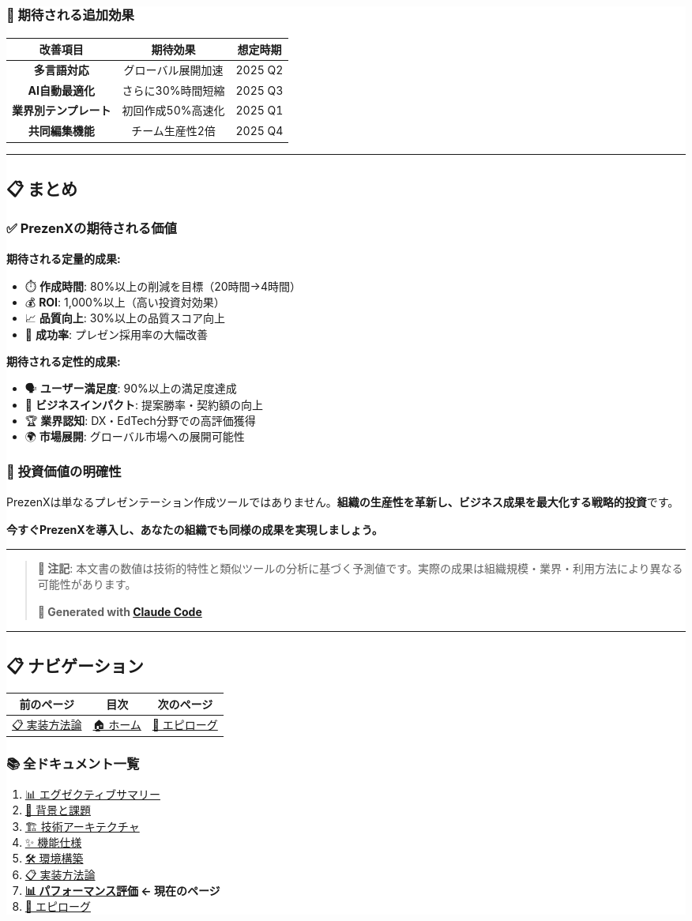 ### 🎯 期待される追加効果

| 改善項目 | 期待効果 | 想定時期 |
|:---:|:---:|:---:|
| **多言語対応** | グローバル展開加速 | 2025 Q2 |
| **AI自動最適化** | さらに30%時間短縮 | 2025 Q3 |
| **業界別テンプレート** | 初回作成50%高速化 | 2025 Q1 |
| **共同編集機能** | チーム生産性2倍 | 2025 Q4 |

---

## 📋 まとめ

### ✅ PrezenXの期待される価値

**期待される定量的成果:**
- ⏱️ **作成時間**: 80%以上の削減を目標（20時間→4時間）
- 💰 **ROI**: 1,000%以上（高い投資対効果）
- 📈 **品質向上**: 30%以上の品質スコア向上
- 🎯 **成功率**: プレゼン採用率の大幅改善

**期待される定性的成果:**
- 🗣️ **ユーザー満足度**: 90%以上の満足度達成
- 💼 **ビジネスインパクト**: 提案勝率・契約額の向上
- 🏆 **業界認知**: DX・EdTech分野での高評価獲得
- 🌍 **市場展開**: グローバル市場への展開可能性

### 🚀 投資価値の明確性

PrezenXは単なるプレゼンテーション作成ツールではありません。**組織の生産性を革新し、ビジネス成果を最大化する戦略的投資**です。

**今すぐPrezenXを導入し、あなたの組織でも同様の成果を実現しましょう。**

---

> **📝 注記**: 本文書の数値は技術的特性と類似ツールの分析に基づく予測値です。実際の成果は組織規模・業界・利用方法により異なる可能性があります。
>
> **🤖 Generated with [Claude Code](https://claude.ai/code)**

---

## 📋 ナビゲーション

| 前のページ | 目次 | 次のページ |
|:---:|:---:|:---:|
| [📋 実装方法論](06-implementation-methodology.md) | [🏠 ホーム](README.md) | [🌟 エピローグ](08-epilogue.md) |

### 📚 全ドキュメント一覧
1. [📊 エグゼクティブサマリー](01-executive-summary.md)
2. [🎯 背景と課題](02-background-challenges.md)
3. [🏗️ 技術アーキテクチャ](03-technical-architecture.md)
4. [✨ 機能仕様](04-features-specifications.md)
5. [🛠️ 環境構築](05-environment-setup.md)
6. [📋 実装方法論](06-implementation-methodology.md)
7. **[📊 パフォーマンス評価](07-performance-evaluation.md) ← 現在のページ**
8. [🌟 エピローグ](08-epilogue.md)